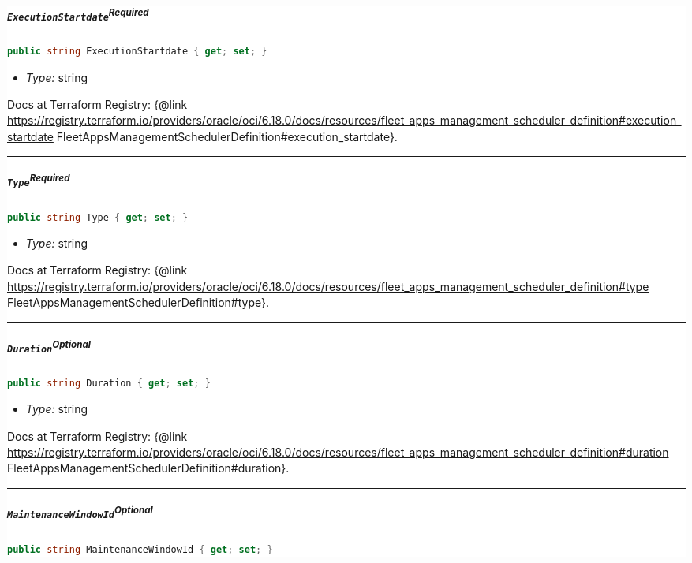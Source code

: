 
##### `ExecutionStartdate`<sup>Required</sup> <a name="ExecutionStartdate" id="rhizo-co-terraform-provider-oci.fleetAppsManagementSchedulerDefinition.FleetAppsManagementSchedulerDefinitionSchedule.property.executionStartdate"></a>

```csharp
public string ExecutionStartdate { get; set; }
```

- *Type:* string

Docs at Terraform Registry: {@link https://registry.terraform.io/providers/oracle/oci/6.18.0/docs/resources/fleet_apps_management_scheduler_definition#execution_startdate FleetAppsManagementSchedulerDefinition#execution_startdate}.

---

##### `Type`<sup>Required</sup> <a name="Type" id="rhizo-co-terraform-provider-oci.fleetAppsManagementSchedulerDefinition.FleetAppsManagementSchedulerDefinitionSchedule.property.type"></a>

```csharp
public string Type { get; set; }
```

- *Type:* string

Docs at Terraform Registry: {@link https://registry.terraform.io/providers/oracle/oci/6.18.0/docs/resources/fleet_apps_management_scheduler_definition#type FleetAppsManagementSchedulerDefinition#type}.

---

##### `Duration`<sup>Optional</sup> <a name="Duration" id="rhizo-co-terraform-provider-oci.fleetAppsManagementSchedulerDefinition.FleetAppsManagementSchedulerDefinitionSchedule.property.duration"></a>

```csharp
public string Duration { get; set; }
```

- *Type:* string

Docs at Terraform Registry: {@link https://registry.terraform.io/providers/oracle/oci/6.18.0/docs/resources/fleet_apps_management_scheduler_definition#duration FleetAppsManagementSchedulerDefinition#duration}.

---

##### `MaintenanceWindowId`<sup>Optional</sup> <a name="MaintenanceWindowId" id="rhizo-co-terraform-provider-oci.fleetAppsManagementSchedulerDefinition.FleetAppsManagementSchedulerDefinitionSchedule.property.maintenanceWindowId"></a>

```csharp
public string MaintenanceWindowId { get; set; }
```
